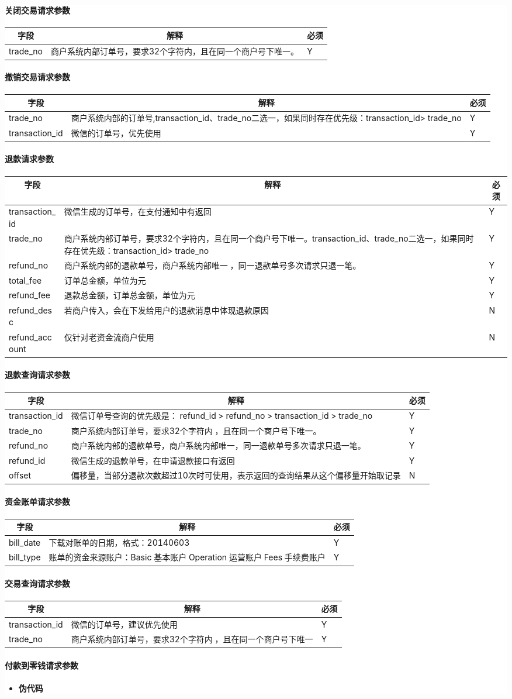 #### 关闭交易请求参数

字段 | 解释 | 必须
---|---|---
trade_no | 商户系统内部订单号，要求32个字符内，且在同一个商户号下唯一。 | Y

#### 撤销交易请求参数

字段 | 解释 | 必须
---|---|---
trade_no | 商户系统内部的订单号,transaction_id、trade_no二选一，如果同时存在优先级：transaction_id> trade_no | Y
transaction_id | 微信的订单号，优先使用 | Y

#### 退款请求参数

字段 | 解释 | 必须
---|---|---
transaction_id | 微信生成的订单号，在支付通知中有返回 | Y
trade_no | 商户系统内部订单号，要求32个字符内，且在同一个商户号下唯一。transaction_id、trade_no二选一，如果同时存在优先级：transaction_id> trade_no | Y
refund_no | 商户系统内部的退款单号，商户系统内部唯一 ，同一退款单号多次请求只退一笔。 | Y
total_fee | 订单总金额，单位为元 | Y
refund_fee | 退款总金额，订单总金额，单位为元 | Y 
refund_desc | 若商户传入，会在下发给用户的退款消息中体现退款原因 | N
refund_account | 仅针对老资金流商户使用 | N

#### 退款查询请求参数

字段 | 解释 | 必须
---|---|---
transaction_id | 微信订单号查询的优先级是： refund_id > refund_no > transaction_id > trade_no | Y
trade_no | 商户系统内部订单号，要求32个字符内 ，且在同一个商户号下唯一。 | Y
refund_no | 商户系统内部的退款单号，商户系统内部唯一，同一退款单号多次请求只退一笔。 | Y
refund_id | 微信生成的退款单号，在申请退款接口有返回 | Y
offset | 偏移量，当部分退款次数超过10次时可使用，表示返回的查询结果从这个偏移量开始取记录 | N

#### 资金账单请求参数

字段 | 解释 | 必须
---|---|---
bill_date | 下载对账单的日期，格式：20140603 | Y
bill_type | 账单的资金来源账户：Basic  基本账户 Operation 运营账户 Fees 手续费账户 | Y


#### 交易查询请求参数

字段 | 解释 | 必须
---|---|---
transaction_id | 微信的订单号，建议优先使用 | Y
trade_no | 商户系统内部订单号，要求32个字符内 ，且在同一个商户号下唯一 | Y


#### 付款到零钱请求参数

- **伪代码**
